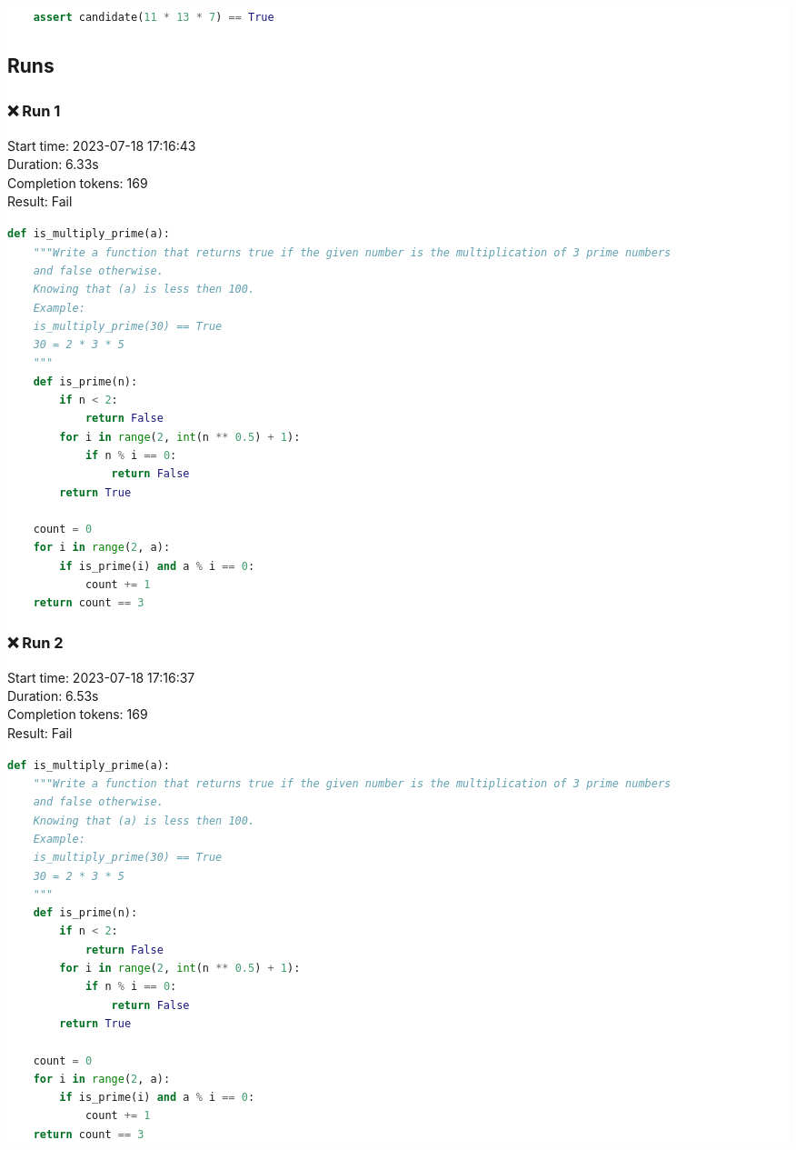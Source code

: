 ```python
    assert candidate(11 * 13 * 7) == True
```
## Runs
### ❌ Run 1
Start time: 2023-07-18 17:16:43<br />
Duration: 6.33s<br />
Completion tokens: 169<br />
Result: Fail
```python
def is_multiply_prime(a):
    """Write a function that returns true if the given number is the multiplication of 3 prime numbers
    and false otherwise.
    Knowing that (a) is less then 100. 
    Example:
    is_multiply_prime(30) == True
    30 = 2 * 3 * 5
    """
    def is_prime(n):
        if n < 2:
            return False
        for i in range(2, int(n ** 0.5) + 1):
            if n % i == 0:
                return False
        return True

    count = 0
    for i in range(2, a):
        if is_prime(i) and a % i == 0:
            count += 1
    return count == 3
```
### ❌ Run 2
Start time: 2023-07-18 17:16:37<br />
Duration: 6.53s<br />
Completion tokens: 169<br />
Result: Fail
```python
def is_multiply_prime(a):
    """Write a function that returns true if the given number is the multiplication of 3 prime numbers
    and false otherwise.
    Knowing that (a) is less then 100. 
    Example:
    is_multiply_prime(30) == True
    30 = 2 * 3 * 5
    """
    def is_prime(n):
        if n < 2:
            return False
        for i in range(2, int(n ** 0.5) + 1):
            if n % i == 0:
                return False
        return True

    count = 0
    for i in range(2, a):
        if is_prime(i) and a % i == 0:
            count += 1
    return count == 3
```